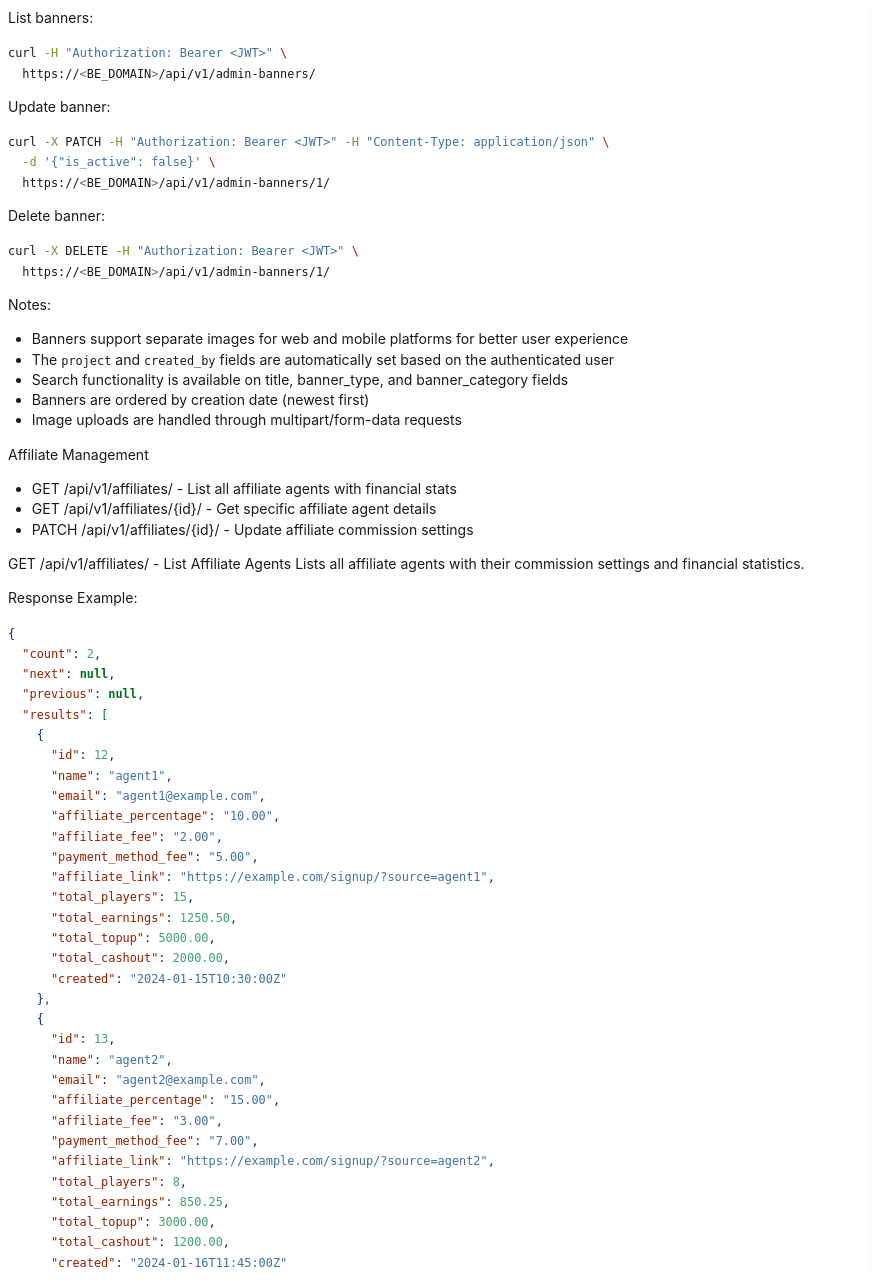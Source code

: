 List banners:
```bash
curl -H "Authorization: Bearer <JWT>" \
  https://<BE_DOMAIN>/api/v1/admin-banners/
```

Update banner:
```bash
curl -X PATCH -H "Authorization: Bearer <JWT>" -H "Content-Type: application/json" \
  -d '{"is_active": false}' \
  https://<BE_DOMAIN>/api/v1/admin-banners/1/
```

Delete banner:
```bash
curl -X DELETE -H "Authorization: Bearer <JWT>" \
  https://<BE_DOMAIN>/api/v1/admin-banners/1/
```

Notes:
- Banners support separate images for web and mobile platforms for better user experience
- The `project` and `created_by` fields are automatically set based on the authenticated user
- Search functionality is available on title, banner_type, and banner_category fields
- Banners are ordered by creation date (newest first)
- Image uploads are handled through multipart/form-data requests

Affiliate Management
- GET /api/v1/affiliates/ - List all affiliate agents with financial stats
- GET /api/v1/affiliates/{id}/ - Get specific affiliate agent details
- PATCH /api/v1/affiliates/{id}/ - Update affiliate commission settings

GET /api/v1/affiliates/ - List Affiliate Agents
Lists all affiliate agents with their commission settings and financial statistics.

Response Example:
```json
{
  "count": 2,
  "next": null,
  "previous": null,
  "results": [
    {
      "id": 12,
      "name": "agent1",
      "email": "agent1@example.com",
      "affiliate_percentage": "10.00",
      "affiliate_fee": "2.00",
      "payment_method_fee": "5.00",
      "affiliate_link": "https://example.com/signup/?source=agent1",
      "total_players": 15,
      "total_earnings": 1250.50,
      "total_topup": 5000.00,
      "total_cashout": 2000.00,
      "created": "2024-01-15T10:30:00Z"
    },
    {
      "id": 13,
      "name": "agent2",
      "email": "agent2@example.com",
      "affiliate_percentage": "15.00",
      "affiliate_fee": "3.00",
      "payment_method_fee": "7.00",
      "affiliate_link": "https://example.com/signup/?source=agent2",
      "total_players": 8,
      "total_earnings": 850.25,
      "total_topup": 3000.00,
      "total_cashout": 1200.00,
      "created": "2024-01-16T11:45:00Z"
```